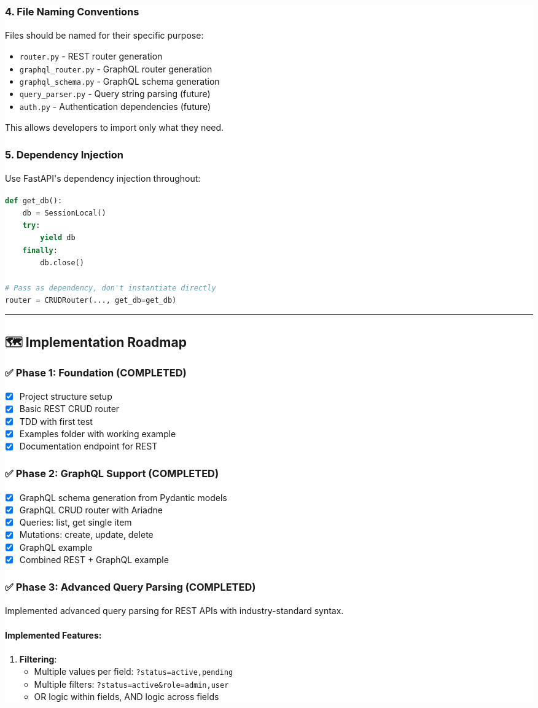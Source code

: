 ### 4. File Naming Conventions

Files should be named for their specific purpose:
- `router.py` - REST router generation
- `graphql_router.py` - GraphQL router generation
- `graphql_schema.py` - GraphQL schema generation
- `query_parser.py` - Query string parsing (future)
- `auth.py` - Authentication dependencies (future)

This allows developers to import only what they need.

### 5. Dependency Injection

Use FastAPI's dependency injection throughout:
```python
def get_db():
    db = SessionLocal()
    try:
        yield db
    finally:
        db.close()

# Pass as dependency, don't instantiate directly
router = CRUDRouter(..., get_db=get_db)
```

---

## 🗺️ Implementation Roadmap

### ✅ Phase 1: Foundation (COMPLETED)
- [x] Project structure setup
- [x] Basic REST CRUD router
- [x] TDD with first test
- [x] Examples folder with working example
- [x] Documentation endpoint for REST

### ✅ Phase 2: GraphQL Support (COMPLETED)
- [x] GraphQL schema generation from Pydantic models
- [x] GraphQL CRUD router with Ariadne
- [x] Queries: list, get single item
- [x] Mutations: create, update, delete
- [x] GraphQL example
- [x] Combined REST + GraphQL example

### ✅ Phase 3: Advanced Query Parsing (COMPLETED)

Implemented advanced query parsing for REST APIs with industry-standard syntax.

#### Implemented Features:
1. **Filtering**:
   - Multiple values per field: `?status=active,pending`
   - Multiple filters: `?status=active&role=admin,user`
   - OR logic within fields, AND logic across fields
